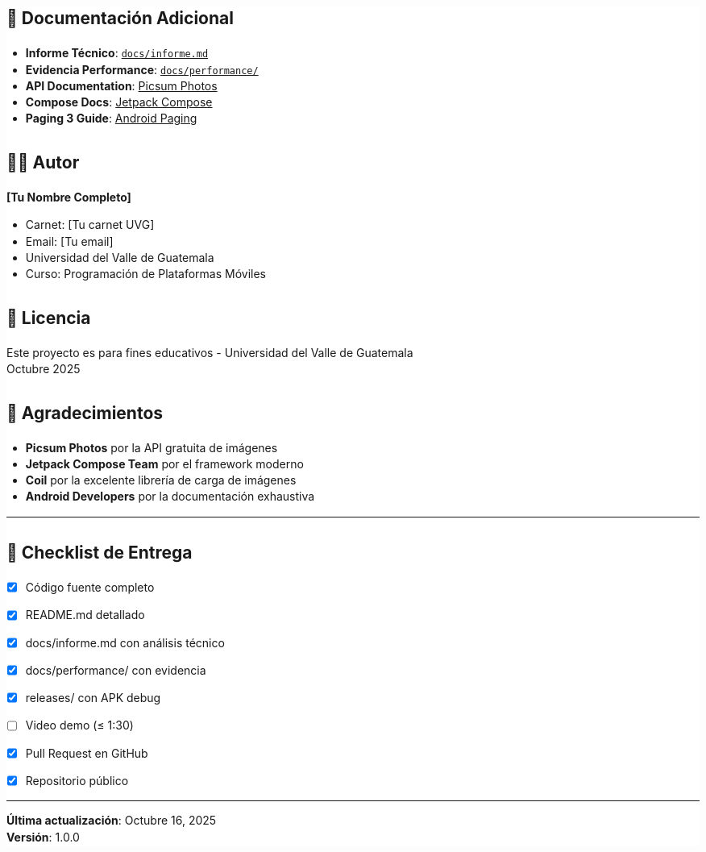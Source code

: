 ## 📖 Documentación Adicional

- **Informe Técnico**: [`docs/informe.md`](docs/informe.md)
- **Evidencia Performance**: [`docs/performance/`](docs/performance/)
- **API Documentation**: [Picsum Photos](https://picsum.photos)
- **Compose Docs**: [Jetpack Compose](https://developer.android.com/jetpack/compose)
- **Paging 3 Guide**: [Android Paging](https://developer.android.com/topic/libraries/architecture/paging/v3-overview)

## 👨‍💻 Autor

**[Tu Nombre Completo]**
- Carnet: [Tu carnet UVG]
- Email: [Tu email]
- Universidad del Valle de Guatemala
- Curso: Programación de Plataformas Móviles

## 📄 Licencia

Este proyecto es para fines educativos - Universidad del Valle de Guatemala  
Octubre 2025

## 🙏 Agradecimientos

- **Picsum Photos** por la API gratuita de imágenes
- **Jetpack Compose Team** por el framework moderno
- **Coil** por la excelente librería de carga de imágenes
- **Android Developers** por la documentación exhaustiva

---

## 📝 Checklist de Entrega

- [x] Código fuente completo
- [x] README.md detallado
- [x] docs/informe.md con análisis técnico
- [x] docs/performance/ con evidencia
- [x] releases/ con APK debug
- [ ] Video demo (≤ 1:30)
- [x] Pull Request en GitHub
- [x] Repositorio público


---

**Última actualización**: Octubre 16, 2025  
**Versión**: 1.0.0